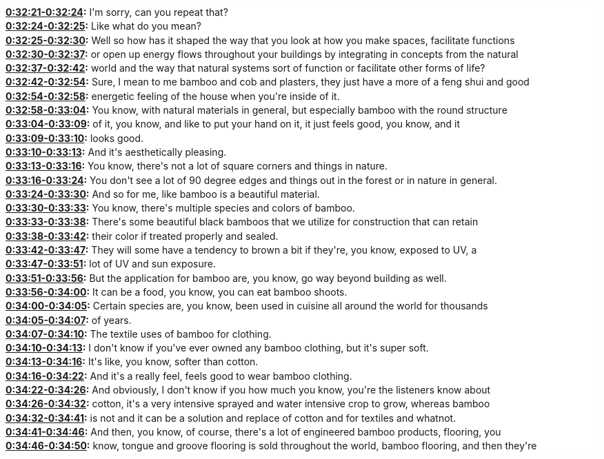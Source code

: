 **[0:32:21-0:32:24](https://regenerativeskills.com/abundantedge-trey-abernethy/#t=0:32:21):**  I'm sorry, can you repeat that?  
**[0:32:24-0:32:25](https://regenerativeskills.com/abundantedge-trey-abernethy/#t=0:32:24):**  Like what do you mean?  
**[0:32:25-0:32:30](https://regenerativeskills.com/abundantedge-trey-abernethy/#t=0:32:25):**  Well so how has it shaped the way that you look at how you make spaces, facilitate functions  
**[0:32:30-0:32:37](https://regenerativeskills.com/abundantedge-trey-abernethy/#t=0:32:30):**  or open up energy flows throughout your buildings by integrating in concepts from the natural  
**[0:32:37-0:32:42](https://regenerativeskills.com/abundantedge-trey-abernethy/#t=0:32:37):**  world and the way that natural systems sort of function or facilitate other forms of life?  
**[0:32:42-0:32:54](https://regenerativeskills.com/abundantedge-trey-abernethy/#t=0:32:42):**  Sure, I mean to me bamboo and cob and plasters, they just have a more of a feng shui and good  
**[0:32:54-0:32:58](https://regenerativeskills.com/abundantedge-trey-abernethy/#t=0:32:54):**  energetic feeling of the house when you're inside of it.  
**[0:32:58-0:33:04](https://regenerativeskills.com/abundantedge-trey-abernethy/#t=0:32:58):**  You know, with natural materials in general, but especially bamboo with the round structure  
**[0:33:04-0:33:09](https://regenerativeskills.com/abundantedge-trey-abernethy/#t=0:33:04):**  of it, you know, and like to put your hand on it, it just feels good, you know, and it  
**[0:33:09-0:33:10](https://regenerativeskills.com/abundantedge-trey-abernethy/#t=0:33:09):**  looks good.  
**[0:33:10-0:33:13](https://regenerativeskills.com/abundantedge-trey-abernethy/#t=0:33:10):**  And it's aesthetically pleasing.  
**[0:33:13-0:33:16](https://regenerativeskills.com/abundantedge-trey-abernethy/#t=0:33:13):**  You know, there's not a lot of square corners and things in nature.  
**[0:33:16-0:33:24](https://regenerativeskills.com/abundantedge-trey-abernethy/#t=0:33:16):**  You don't see a lot of 90 degree edges and things out in the forest or in nature in general.  
**[0:33:24-0:33:30](https://regenerativeskills.com/abundantedge-trey-abernethy/#t=0:33:24):**  And so for me, like bamboo is a beautiful material.  
**[0:33:30-0:33:33](https://regenerativeskills.com/abundantedge-trey-abernethy/#t=0:33:30):**  You know, there's multiple species and colors of bamboo.  
**[0:33:33-0:33:38](https://regenerativeskills.com/abundantedge-trey-abernethy/#t=0:33:33):**  There's some beautiful black bamboos that we utilize for construction that can retain  
**[0:33:38-0:33:42](https://regenerativeskills.com/abundantedge-trey-abernethy/#t=0:33:38):**  their color if treated properly and sealed.  
**[0:33:42-0:33:47](https://regenerativeskills.com/abundantedge-trey-abernethy/#t=0:33:42):**  They will some have a tendency to brown a bit if they're, you know, exposed to UV, a  
**[0:33:47-0:33:51](https://regenerativeskills.com/abundantedge-trey-abernethy/#t=0:33:47):**  lot of UV and sun exposure.  
**[0:33:51-0:33:56](https://regenerativeskills.com/abundantedge-trey-abernethy/#t=0:33:51):**  But the application for bamboo are, you know, go way beyond building as well.  
**[0:33:56-0:34:00](https://regenerativeskills.com/abundantedge-trey-abernethy/#t=0:33:56):**  It can be a food, you know, you can eat bamboo shoots.  
**[0:34:00-0:34:05](https://regenerativeskills.com/abundantedge-trey-abernethy/#t=0:34:00):**  Certain species are, you know, been used in cuisine all around the world for thousands  
**[0:34:05-0:34:07](https://regenerativeskills.com/abundantedge-trey-abernethy/#t=0:34:05):**  of years.  
**[0:34:07-0:34:10](https://regenerativeskills.com/abundantedge-trey-abernethy/#t=0:34:07):**  The textile uses of bamboo for clothing.  
**[0:34:10-0:34:13](https://regenerativeskills.com/abundantedge-trey-abernethy/#t=0:34:10):**  I don't know if you've ever owned any bamboo clothing, but it's super soft.  
**[0:34:13-0:34:16](https://regenerativeskills.com/abundantedge-trey-abernethy/#t=0:34:13):**  It's like, you know, softer than cotton.  
**[0:34:16-0:34:22](https://regenerativeskills.com/abundantedge-trey-abernethy/#t=0:34:16):**  And it's a really feel, feels good to wear bamboo clothing.  
**[0:34:22-0:34:26](https://regenerativeskills.com/abundantedge-trey-abernethy/#t=0:34:22):**  And obviously, I don't know if you how much you know, you're the listeners know about  
**[0:34:26-0:34:32](https://regenerativeskills.com/abundantedge-trey-abernethy/#t=0:34:26):**  cotton, it's a very intensive sprayed and water intensive crop to grow, whereas bamboo  
**[0:34:32-0:34:41](https://regenerativeskills.com/abundantedge-trey-abernethy/#t=0:34:32):**  is not and it can be a solution and replace of cotton and for textiles and whatnot.  
**[0:34:41-0:34:46](https://regenerativeskills.com/abundantedge-trey-abernethy/#t=0:34:41):**  And then, you know, of course, there's a lot of engineered bamboo products, flooring, you  
**[0:34:46-0:34:50](https://regenerativeskills.com/abundantedge-trey-abernethy/#t=0:34:46):**  know, tongue and groove flooring is sold throughout the world, bamboo flooring, and then they're  
